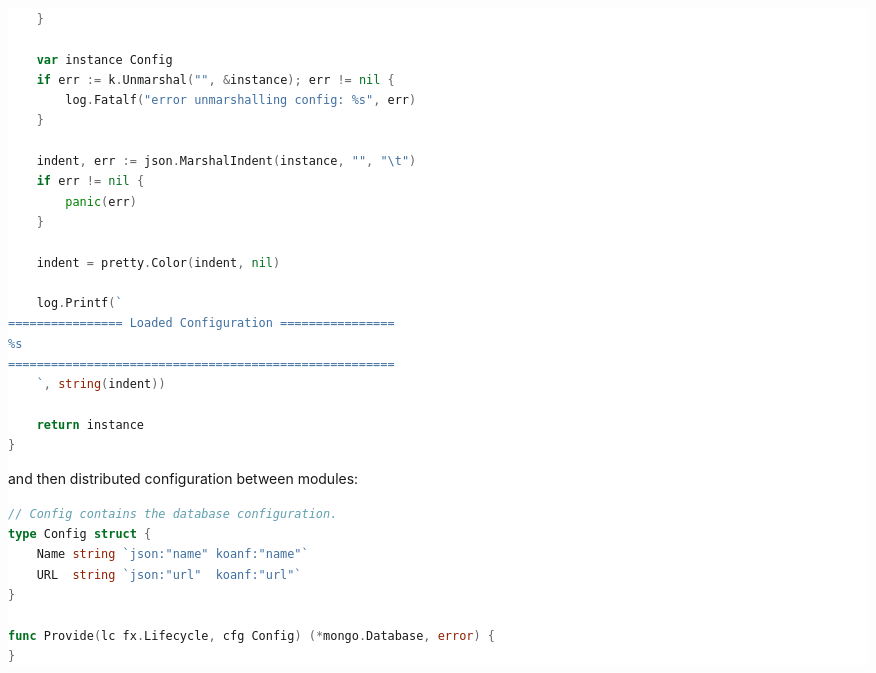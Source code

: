 ```go
	}

	var instance Config
	if err := k.Unmarshal("", &instance); err != nil {
		log.Fatalf("error unmarshalling config: %s", err)
	}

	indent, err := json.MarshalIndent(instance, "", "\t")
	if err != nil {
		panic(err)
	}

	indent = pretty.Color(indent, nil)

	log.Printf(`
================ Loaded Configuration ================
%s
======================================================
	`, string(indent))

	return instance
}
```

and then distributed configuration between modules:

```go
// Config contains the database configuration.
type Config struct {
	Name string `json:"name" koanf:"name"`
	URL  string `json:"url"  koanf:"url"`
}

func Provide(lc fx.Lifecycle, cfg Config) (*mongo.Database, error) {
}
```
